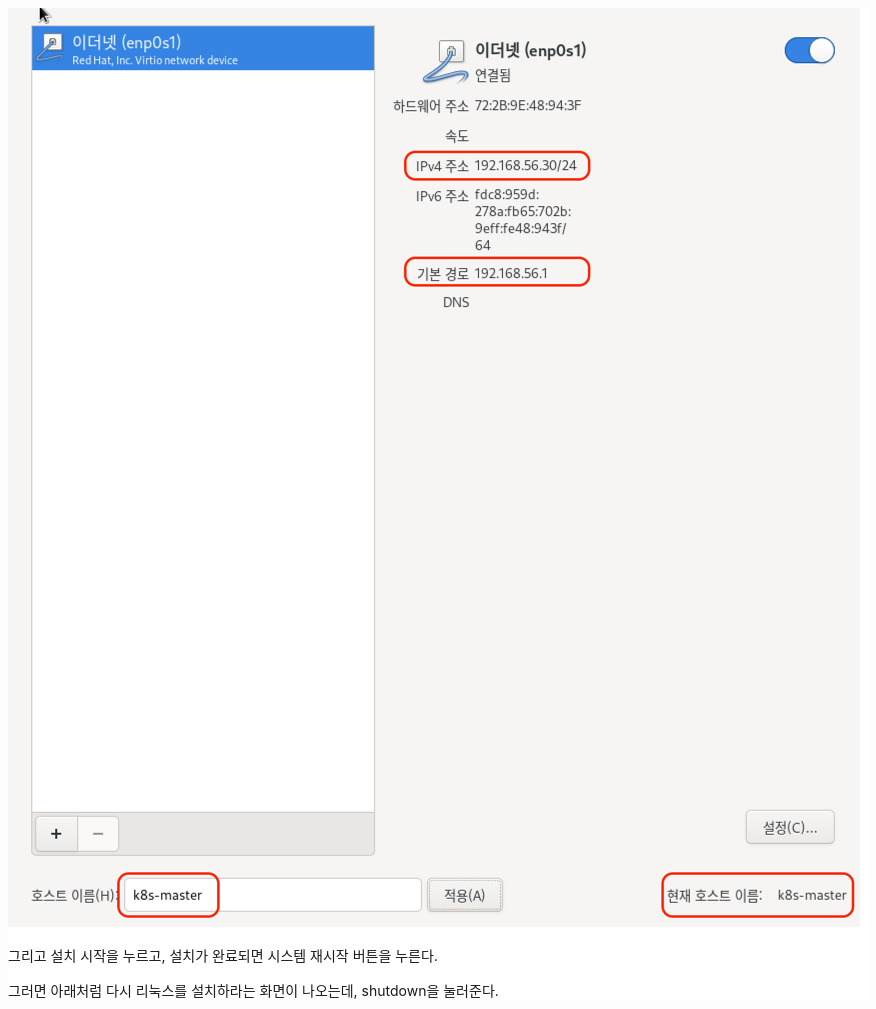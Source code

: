 ![img.png](../../../../assets/img/study/kubernetes/install/img_14.png)

그리고 설치 시작을 누르고, 설치가 완료되면 시스템 재시작 버튼을 누른다.

그러면 아래처럼 다시 리눅스를 설치하라는 화면이 나오는데, shutdown을 눌러준다.